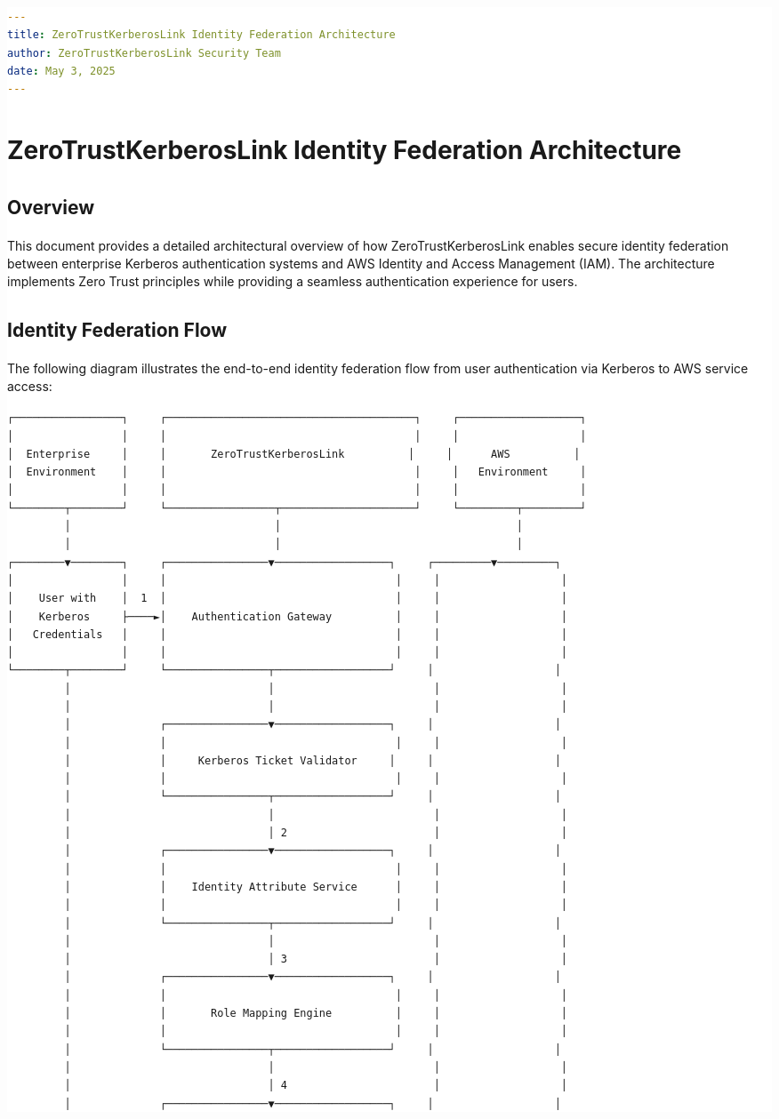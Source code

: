 ```yaml
---
title: ZeroTrustKerberosLink Identity Federation Architecture
author: ZeroTrustKerberosLink Security Team
date: May 3, 2025
---
```


# ZeroTrustKerberosLink Identity Federation Architecture

## Overview

This document provides a detailed architectural overview of how ZeroTrustKerberosLink enables secure identity federation between enterprise Kerberos authentication systems and AWS Identity and Access Management (IAM). The architecture implements Zero Trust principles while providing a seamless authentication experience for users.

## Identity Federation Flow

The following diagram illustrates the end-to-end identity federation flow from user authentication via Kerberos to AWS service access:

```
┌─────────────────┐     ┌───────────────────────────────────────┐     ┌───────────────────┐
│                 │     │                                       │     │                   │
│  Enterprise     │     │       ZeroTrustKerberosLink          │     │      AWS          │
│  Environment    │     │                                       │     │   Environment     │
│                 │     │                                       │     │                   │
└────────┬────────┘     └─────────────────┬─────────────────────┘     └─────────┬─────────┘
         │                                │                                     │
         │                                │                                     │
┌────────▼────────┐     ┌────────────────▼──────────────────┐     ┌─────────▼─────────┐
│                 │     │                                    │     │                   │
│    User with    │  1  │                                    │     │                   │
│    Kerberos     ├────►│    Authentication Gateway          │     │                   │
│   Credentials   │     │                                    │     │                   │
│                 │     │                                    │     │                   │
└────────┬────────┘     └────────────────┬──────────────────┘     │                   │
         │                               │                         │                   │
         │                               │                         │                   │
         │              ┌────────────────▼──────────────────┐     │                   │
         │              │                                    │     │                   │
         │              │     Kerberos Ticket Validator     │     │                   │
         │              │                                    │     │                   │
         │              └────────────────┬──────────────────┘     │                   │
         │                               │                         │                   │
         │                               │ 2                       │                   │
         │              ┌────────────────▼──────────────────┐     │                   │
         │              │                                    │     │                   │
         │              │    Identity Attribute Service      │     │                   │
         │              │                                    │     │                   │
         │              └────────────────┬──────────────────┘     │                   │
         │                               │                         │                   │
         │                               │ 3                       │                   │
         │              ┌────────────────▼──────────────────┐     │                   │
         │              │                                    │     │                   │
         │              │       Role Mapping Engine          │     │                   │
         │              │                                    │     │                   │
         │              └────────────────┬──────────────────┘     │                   │
         │                               │                         │                   │
         │                               │ 4                       │                   │
         │              ┌────────────────▼──────────────────┐     │                   │
```